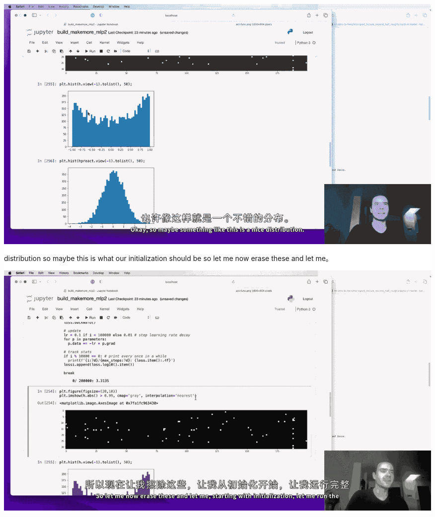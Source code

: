 ![](img/7e929a646a3b3c13dd787fc42b498be7_86.png)

 distribution so maybe this is what our initialization should be so let me now erase these and let me。



![](img/7e929a646a3b3c13dd787fc42b498be7_88.png)
